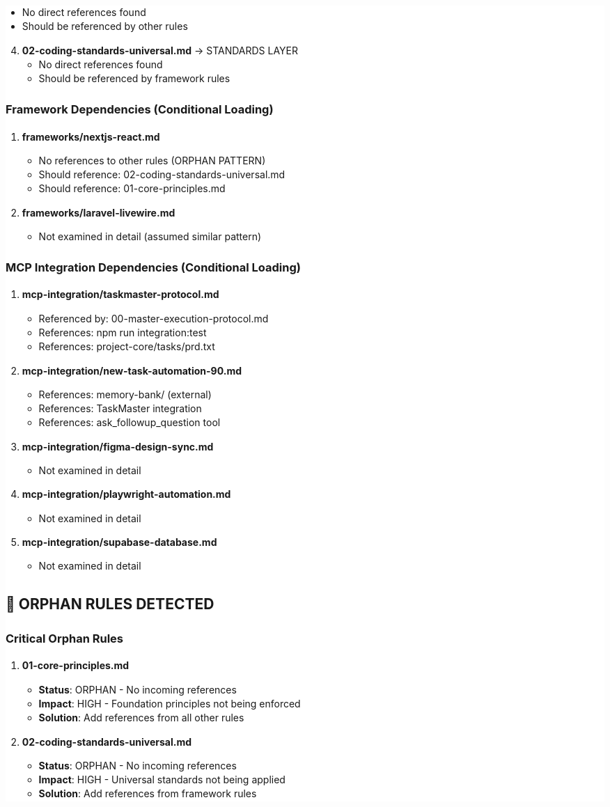    - No direct references found
   - Should be referenced by other rules

4. **02-coding-standards-universal.md** → STANDARDS LAYER
   - No direct references found
   - Should be referenced by framework rules

### **Framework Dependencies (Conditional Loading)**

1. **frameworks/nextjs-react.md**

   - No references to other rules (ORPHAN PATTERN)
   - Should reference: 02-coding-standards-universal.md
   - Should reference: 01-core-principles.md

2. **frameworks/laravel-livewire.md**
   - Not examined in detail (assumed similar pattern)

### **MCP Integration Dependencies (Conditional Loading)**

1. **mcp-integration/taskmaster-protocol.md**

   - Referenced by: 00-master-execution-protocol.md
   - References: npm run integration:test
   - References: project-core/tasks/prd.txt

2. **mcp-integration/new-task-automation-90.md**

   - References: memory-bank/ (external)
   - References: TaskMaster integration
   - References: ask_followup_question tool

3. **mcp-integration/figma-design-sync.md**

   - Not examined in detail

4. **mcp-integration/playwright-automation.md**

   - Not examined in detail

5. **mcp-integration/supabase-database.md**
   - Not examined in detail

## 🚨 ORPHAN RULES DETECTED

### **Critical Orphan Rules**

1. **01-core-principles.md**

   - **Status**: ORPHAN - No incoming references
   - **Impact**: HIGH - Foundation principles not being enforced
   - **Solution**: Add references from all other rules

2. **02-coding-standards-universal.md**
   - **Status**: ORPHAN - No incoming references
   - **Impact**: HIGH - Universal standards not being applied
   - **Solution**: Add references from framework rules
